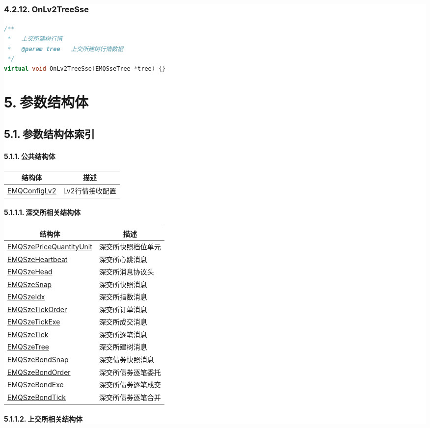 ### 4.2.12. <a id="onlv2treesse">OnLv2TreeSse</a>

```cpp
/**
 *   上交所建树行情
 *   @param tree   上交所建树行情数据
 */
virtual void OnLv2TreeSse(EMQSseTree *tree) {}
```



# 5. 参数结构体

## 5.1. 参数结构体索引

#### 5.1.1. 公共结构体

| 结构体                        | 描述            |
| ----------------------------- | --------------- |
| [EMQConfigLv2](#EMQConfigLv2) | Lv2行情接收配置 |

#### 5.1.1.1. 深交所相关结构体

| 结构体                                                   | 描述               |
| -------------------------------------------------------- | ------------------ |
| [EMQSzePriceQuantityUnit](#emtquoteszepricequantityunit) | 深交所快照档位单元 |
| [EMQSzeHeartbeat](#emtquoteszeheartbeat)                 | 深交所心跳消息     |
| [EMQSzeHead](#emtquoteszehead)                           | 深交所消息协议头   |
| [EMQSzeSnap](#emtquoteszesnap)                           | 深交所快照消息     |
| [EMQSzeIdx](#emtquoteszeidx)                             | 深交所指数消息     |
| [EMQSzeTickOrder](#emtquoteszetickorder)                 | 深交所订单消息     |
| [EMQSzeTickExe](#emtquoteszetickexe)                     | 深交所成交消息     |
| [EMQSzeTick](#emtquoteszetick)                           | 深交所逐笔消息     |
| [EMQSzeTree](#emtquoteszetree)                           | 深交所建树消息     |
| [EMQSzeBondSnap](#emtquoteszebondsnap)                   | 深交债券快照消息   |
| [EMQSzeBondOrder](#EMQSzeBondOrder)                      | 深交所债券逐笔委托 |
| [EMQSzeBondExe](#EMQSzeBondExe)                          | 深交所债券逐笔成交 |
| [EMQSzeBondTick](#EMQSzeBondTick)                        | 深交所债券逐笔合并 |

#### 5.1.1.2. 上交所相关结构体
